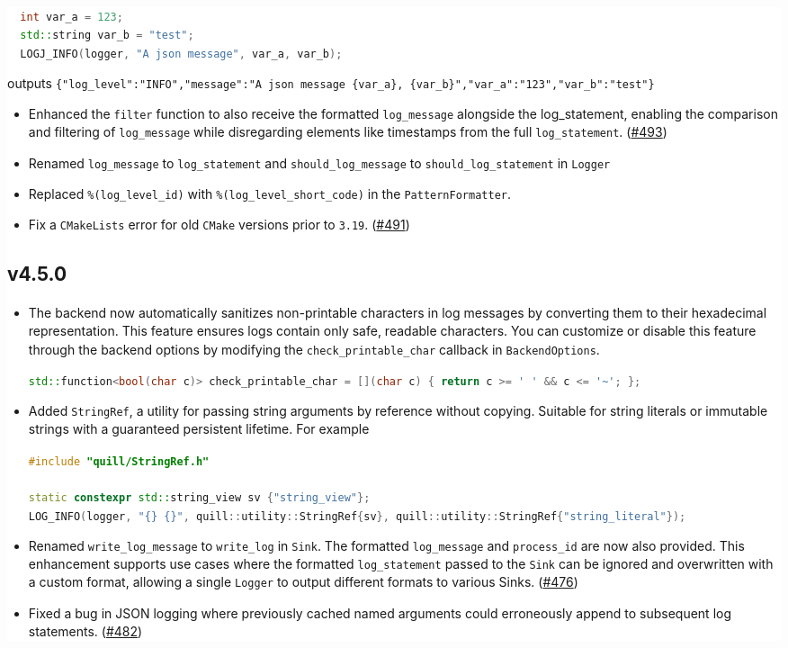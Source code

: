   ```c++
    int var_a = 123;
    std::string var_b = "test";
    LOGJ_INFO(logger, "A json message", var_a, var_b);
  ```
  outputs `{"log_level":"INFO","message":"A json message {var_a}, {var_b}","var_a":"123","var_b":"test"}`

- Enhanced the `filter` function to also receive the formatted `log_message` alongside the log_statement, enabling the
  comparison and filtering of `log_message` while disregarding elements like timestamps from the
  full `log_statement`. ([#493](https://github.com/odygrd/quill/issues/493))

- Renamed `log_message` to `log_statement` and `should_log_message` to `should_log_statement` in `Logger`
- Replaced `%(log_level_id)` with `%(log_level_short_code)` in the `PatternFormatter`.

- Fix a `CMakeLists` error for old `CMake` versions prior
  to `3.19`. ([#491](https://github.com/odygrd/quill/issues/491))

## v4.5.0

- The backend now automatically sanitizes non-printable characters in log messages by converting them to
  their hexadecimal representation. This feature ensures logs contain only safe, readable characters. You can customize
  or disable this feature through the backend options by modifying the `check_printable_char` callback
  in `BackendOptions`.

  ```c++  
  std::function<bool(char c)> check_printable_char = [](char c) { return c >= ' ' && c <= '~'; };
  ```

- Added `StringRef`, a utility for passing string arguments by reference without copying. Suitable for string literals
  or immutable strings with a guaranteed persistent lifetime. For example

  ```c++  
  #include "quill/StringRef.h"
  
  static constexpr std::string_view sv {"string_view"};
  LOG_INFO(logger, "{} {}", quill::utility::StringRef{sv}, quill::utility::StringRef{"string_literal"});
  ```

- Renamed `write_log_message` to `write_log` in `Sink`. The formatted `log_message` and `process_id` are now also
  provided. This enhancement supports use cases where the formatted `log_statement` passed to the `Sink` can be ignored
  and overwritten with a custom format, allowing a single `Logger` to output different formats to various Sinks.
  ([#476](https://github.com/odygrd/quill/issues/476))

- Fixed a bug in JSON logging where previously cached named arguments could erroneously append to subsequent log
  statements. ([#482](https://github.com/odygrd/quill/issues/482))
